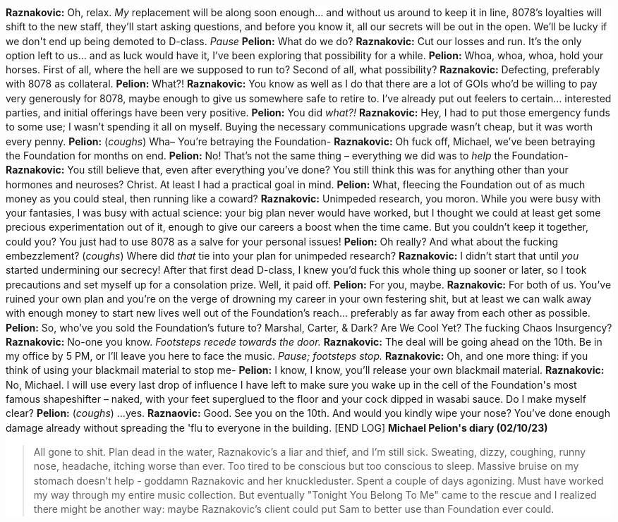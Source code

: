 **Raznakovic:** Oh, relax. _My_ replacement will be along soon enough… and without us around to keep it in line, 8078’s loyalties will shift to the new staff, they’ll start asking questions, and before you know it, all our secrets will be out in the open. We’ll be lucky if we don't end up being demoted to D-class.
_Pause_
**Pelion:** What do we do?
**Raznakovic:** Cut our losses and run. It’s the only option left to us… and as luck would have it, I’ve been exploring that possibility for a while.
**Pelion:** Whoa, whoa, whoa, hold your horses. First of all, where the hell are we supposed to run to? Second of all, what possibility?
**Raznakovic:** Defecting, preferably with 8078 as collateral.
**Pelion:** What?!
**Raznakovic:** You know as well as I do that there are a lot of GOIs who’d be willing to pay very generously for 8078, maybe enough to give us somewhere safe to retire to. I’ve already put out feelers to certain… interested parties, and initial offerings have been very positive.
**Pelion:** You did _what?!_
**Raznakovic:** Hey, I had to put those emergency funds to some use; I wasn’t spending it all on myself. Buying the necessary communications upgrade wasn’t cheap, but it was worth every penny.
**Pelion:** (_coughs_) Wha– You’re betraying the Foundation-
**Raznakovic:** Oh fuck off, Michael, we’ve been betraying the Foundation for months on end.
**Pelion:** No! That’s not the same thing – everything we did was to _help_ the Foundation-
**Raznakovic:** You still believe that, even after everything you’ve done? You still think this was for anything other than your hormones and neuroses? Christ. At least I had a practical goal in mind.
**Pelion:** What, fleecing the Foundation out of as much money as you could steal, then running like a coward?
**Raznakovic:** Unimpeded research, you moron. While you were busy with your fantasies, I was busy with actual science: your big plan never would have worked, but I thought we could at least get some precious experimentation out of it, enough to give our careers a boost when the time came. But you couldn’t keep it together, could you? You just had to use 8078 as a salve for your personal issues!
**Pelion:** Oh really? And what about the fucking embezzlement? (_coughs_) Where did _that_ tie into your plan for unimpeded research?
**Raznakovic:** I didn’t start that until _you_ started undermining our secrecy! After that first dead D-class, I knew you’d fuck this whole thing up sooner or later, so I took precautions and set myself up for a consolation prize. Well, it paid off.
**Pelion:** For you, maybe.
**Raznakovic:** For both of us. You’ve ruined your own plan and you’re on the verge of drowning my career in your own festering shit, but at least we can walk away with enough money to start new lives well out of the Foundation’s reach… preferably as far away from each other as possible.
**Pelion:** So, who’ve you sold the Foundation’s future to? Marshal, Carter, & Dark? Are We Cool Yet? The fucking Chaos Insurgency?
**Raznakovic:** No-one you know.
_Footsteps recede towards the door._
**Raznakovic:** The deal will be going ahead on the 10th. Be in my office by 5 PM, or I’ll leave you here to face the music.
_Pause; footsteps stop._
**Raznakovic:** Oh, and one more thing: if you think of using your blackmail material to stop me-
**Pelion:** I know, I know, you’ll release your own blackmail material.
**Raznakovic:** No, Michael. I will use every last drop of influence I have left to make sure you wake up in the cell of the Foundation's most famous shapeshifter – naked, with your feet superglued to the floor and your cock dipped in wasabi sauce. Do I make myself clear?
**Pelion:** (_coughs_) …yes.
**Raznaovic:** Good. See you on the 10th. And would you kindly wipe your nose? You’ve done enough damage already without spreading the 'flu to everyone in the building.
[END LOG]
**Michael Pelion's diary (02/10/23)**
> All gone to shit. Plan dead in the water, Raznakovic’s a liar and thief, and I’m still sick. Sweating, dizzy, coughing, runny nose, headache, itching worse than ever. Too tired to be conscious but too conscious to sleep. Massive bruise on my stomach doesn't help - goddamn Raznakovic and her knuckleduster.
> Spent a couple of days agonizing. Must have worked my way through my entire music collection. But eventually "Tonight You Belong To Me" came to the rescue and I realized there might be another way: maybe Raznakovic’s client could put Sam to better use than Foundation ever could.